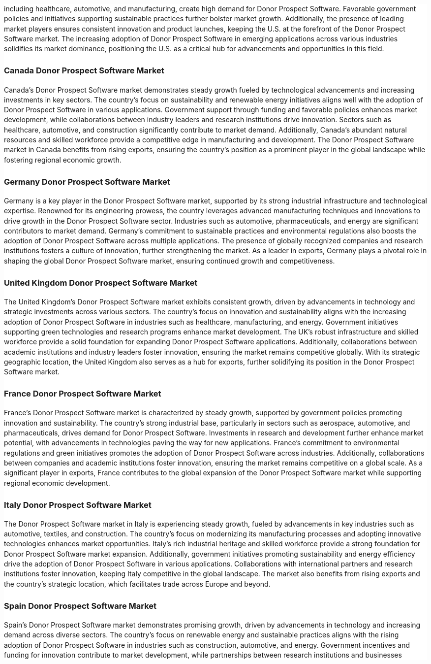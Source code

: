including healthcare, automotive, and manufacturing, create high demand for Donor Prospect Software. Favorable government policies and initiatives supporting sustainable practices further bolster market growth. Additionally, the presence of leading market players ensures consistent innovation and product launches, keeping the U.S. at the forefront of the Donor Prospect Software market. The increasing adoption of Donor Prospect Software in emerging applications across various industries solidifies its market dominance, positioning the U.S. as a critical hub for advancements and opportunities in this field.</p><h3>Canada Donor Prospect Software Market</h3><p>Canada&rsquo;s Donor Prospect Software market demonstrates steady growth fueled by technological advancements and increasing investments in key sectors. The country&rsquo;s focus on sustainability and renewable energy initiatives aligns well with the adoption of Donor Prospect Software in various applications. Government support through funding and favorable policies enhances market development, while collaborations between industry leaders and research institutions drive innovation. Sectors such as healthcare, automotive, and construction significantly contribute to market demand. Additionally, Canada&rsquo;s abundant natural resources and skilled workforce provide a competitive edge in manufacturing and development. The Donor Prospect Software market in Canada benefits from rising exports, ensuring the country&rsquo;s position as a prominent player in the global landscape while fostering regional economic growth.</p><h3>Germany Donor Prospect Software Market</h3><p>Germany is a key player in the Donor Prospect Software market, supported by its strong industrial infrastructure and technological expertise. Renowned for its engineering prowess, the country leverages advanced manufacturing techniques and innovations to drive growth in the Donor Prospect Software sector. Industries such as automotive, pharmaceuticals, and energy are significant contributors to market demand. Germany&rsquo;s commitment to sustainable practices and environmental regulations also boosts the adoption of Donor Prospect Software across multiple applications. The presence of globally recognized companies and research institutions fosters a culture of innovation, further strengthening the market. As a leader in exports, Germany plays a pivotal role in shaping the global Donor Prospect Software market, ensuring continued growth and competitiveness.</p><h3>United Kingdom Donor Prospect Software Market</h3><p>The United Kingdom&rsquo;s Donor Prospect Software market exhibits consistent growth, driven by advancements in technology and strategic investments across various sectors. The country&rsquo;s focus on innovation and sustainability aligns with the increasing adoption of Donor Prospect Software in industries such as healthcare, manufacturing, and energy. Government initiatives supporting green technologies and research programs enhance market development. The UK&rsquo;s robust infrastructure and skilled workforce provide a solid foundation for expanding Donor Prospect Software applications. Additionally, collaborations between academic institutions and industry leaders foster innovation, ensuring the market remains competitive globally. With its strategic geographic location, the United Kingdom also serves as a hub for exports, further solidifying its position in the Donor Prospect Software market.</p><h3>France Donor Prospect Software Market</h3><p>France&rsquo;s Donor Prospect Software market is characterized by steady growth, supported by government policies promoting innovation and sustainability. The country&rsquo;s strong industrial base, particularly in sectors such as aerospace, automotive, and pharmaceuticals, drives demand for Donor Prospect Software. Investments in research and development further enhance market potential, with advancements in technologies paving the way for new applications. France&rsquo;s commitment to environmental regulations and green initiatives promotes the adoption of Donor Prospect Software across industries. Additionally, collaborations between companies and academic institutions foster innovation, ensuring the market remains competitive on a global scale. As a significant player in exports, France contributes to the global expansion of the Donor Prospect Software market while supporting regional economic development.</p><h3>Italy Donor Prospect Software Market</h3><p>The Donor Prospect Software market in Italy is experiencing steady growth, fueled by advancements in key industries such as automotive, textiles, and construction. The country&rsquo;s focus on modernizing its manufacturing processes and adopting innovative technologies enhances market opportunities. Italy&rsquo;s rich industrial heritage and skilled workforce provide a strong foundation for Donor Prospect Software market expansion. Additionally, government initiatives promoting sustainability and energy efficiency drive the adoption of Donor Prospect Software in various applications. Collaborations with international partners and research institutions foster innovation, keeping Italy competitive in the global landscape. The market also benefits from rising exports and the country&rsquo;s strategic location, which facilitates trade across Europe and beyond.</p><h3>Spain Donor Prospect Software Market</h3><p>Spain&rsquo;s Donor Prospect Software market demonstrates promising growth, driven by advancements in technology and increasing demand across diverse sectors. The country&rsquo;s focus on renewable energy and sustainable practices aligns with the rising adoption of Donor Prospect Software in industries such as construction, automotive, and energy. Government incentives and funding for innovation contribute to market development, while partnerships between research institutions and businesses